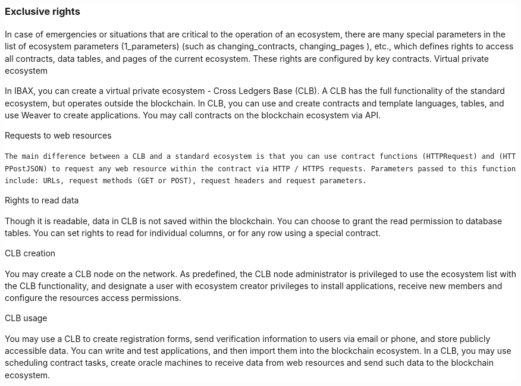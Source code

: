 ### Exclusive rights

In case of emergencies or situations that are critical to the operation of an ecosystem, there are many special parameters in the list of ecosystem parameters (1_parameters) (such as changing_contracts, changing_pages ), etc., which defines rights to access all contracts, data tables, and pages of the current ecosystem. These rights are configured by key contracts.
Virtual private ecosystem

In IBAX, you can create a virtual private ecosystem - Cross Ledgers Base (CLB). A CLB has the full functionality of the standard ecosystem, but operates outside the blockchain. In CLB, you can use and create contracts and template languages, tables, and use Weaver to create applications. You may call contracts on the blockchain ecosystem via API.

Requests to web resources

    The main difference between a CLB and a standard ecosystem is that you can use contract functions (HTTPRequest) and (HTTPPostJSON) to request any web resource within the contract via HTTP / HTTPS requests. Parameters passed to this function include: URLs, request methods (GET or POST), request headers and request parameters.

Rights to read data

Though it is readable, data in CLB is not saved within the blockchain. You can choose to grant the read permission to database tables. You can set rights to read for individual columns, or for any row using a special contract.

CLB creation

You may create a CLB node on the network. As predefined, the CLB node administrator is privileged to use the ecosystem list with the CLB functionality, and designate a user with ecosystem creator privileges to install applications, receive new members and configure the resources access permissions. 

CLB usage

You may use a CLB to create registration forms, send verification information to users via email or phone, and store publicly accessible data. You can write and test applications, and then import them into the blockchain ecosystem. In a CLB, you may use scheduling contract tasks, create oracle machines to receive data from web resources and send such data to the blockchain ecosystem.
